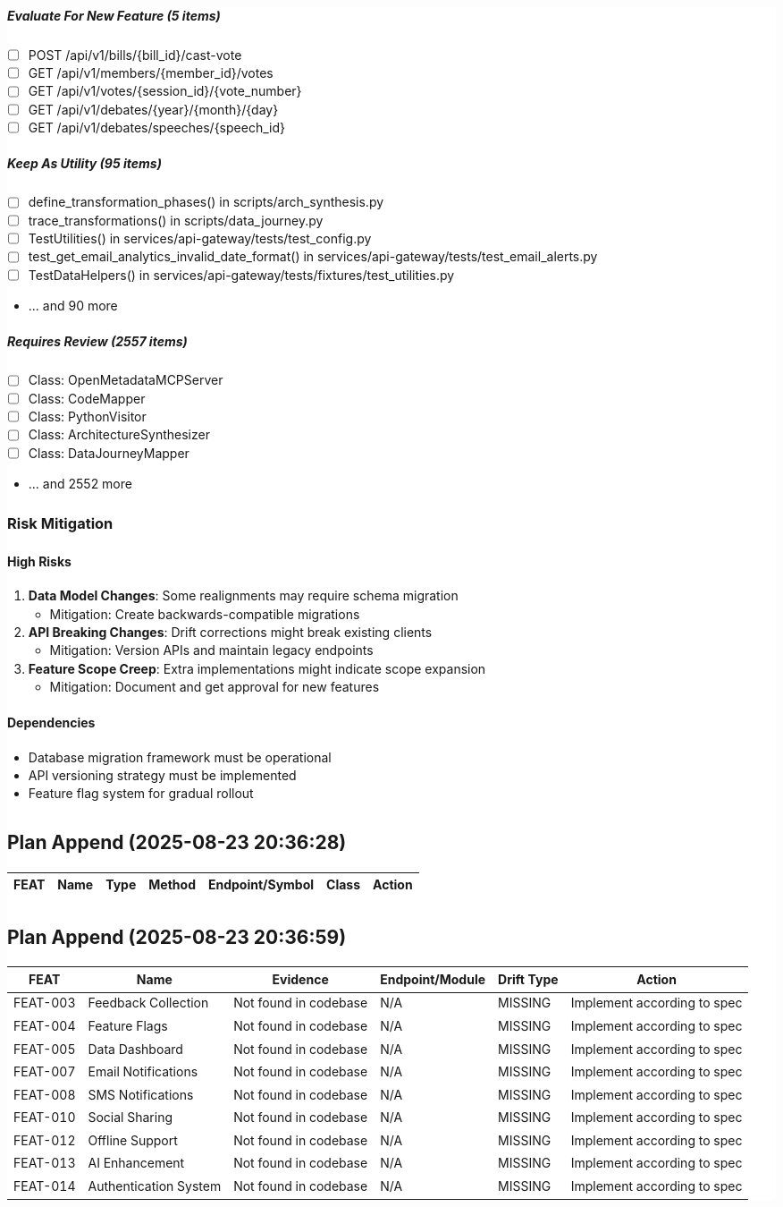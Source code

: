 ##### Evaluate For New Feature (5 items)
- [ ] POST /api/v1/bills/{bill_id}/cast-vote
- [ ] GET /api/v1/members/{member_id}/votes
- [ ] GET /api/v1/votes/{session_id}/{vote_number}
- [ ] GET /api/v1/debates/{year}/{month}/{day}
- [ ] GET /api/v1/debates/speeches/{speech_id}

##### Keep As Utility (95 items)
- [ ] define_transformation_phases() in scripts/arch_synthesis.py
- [ ] trace_transformations() in scripts/data_journey.py
- [ ] TestUtilities() in services/api-gateway/tests/test_config.py
- [ ] test_get_email_analytics_invalid_date_format() in services/api-gateway/tests/test_email_alerts.py
- [ ] TestDataHelpers() in services/api-gateway/tests/fixtures/test_utilities.py
- ... and 90 more

##### Requires Review (2557 items)
- [ ] Class: OpenMetadataMCPServer
- [ ] Class: CodeMapper
- [ ] Class: PythonVisitor
- [ ] Class: ArchitectureSynthesizer
- [ ] Class: DataJourneyMapper
- ... and 2552 more

### Risk Mitigation

#### High Risks
1. **Data Model Changes**: Some realignments may require schema migration
   - Mitigation: Create backwards-compatible migrations
2. **API Breaking Changes**: Drift corrections might break existing clients
   - Mitigation: Version APIs and maintain legacy endpoints
3. **Feature Scope Creep**: Extra implementations might indicate scope expansion
   - Mitigation: Document and get approval for new features

#### Dependencies
- Database migration framework must be operational
- API versioning strategy must be implemented
- Feature flag system for gradual rollout

## Plan Append (2025-08-23 20:36:28)
| FEAT | Name | Type | Method | Endpoint/Symbol | Class | Action |
|---|---|---|---|---|---|---|

## Plan Append (2025-08-23 20:36:59)
| FEAT | Name | Evidence | Endpoint/Module | Drift Type | Action |
|---|---|---|---|---|---|
| FEAT-003 | Feedback Collection | Not found in codebase | N/A | MISSING | Implement according to spec |
| FEAT-004 | Feature Flags | Not found in codebase | N/A | MISSING | Implement according to spec |
| FEAT-005 | Data Dashboard | Not found in codebase | N/A | MISSING | Implement according to spec |
| FEAT-007 | Email Notifications | Not found in codebase | N/A | MISSING | Implement according to spec |
| FEAT-008 | SMS Notifications | Not found in codebase | N/A | MISSING | Implement according to spec |
| FEAT-010 | Social Sharing | Not found in codebase | N/A | MISSING | Implement according to spec |
| FEAT-012 | Offline Support | Not found in codebase | N/A | MISSING | Implement according to spec |
| FEAT-013 | AI Enhancement | Not found in codebase | N/A | MISSING | Implement according to spec |
| FEAT-014 | Authentication System | Not found in codebase | N/A | MISSING | Implement according to spec |